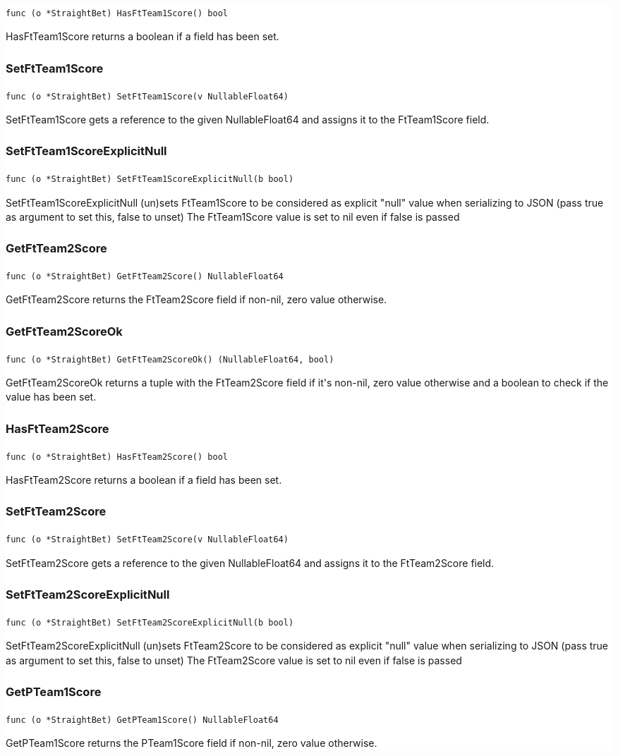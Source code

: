 `func (o *StraightBet) HasFtTeam1Score() bool`

HasFtTeam1Score returns a boolean if a field has been set.

### SetFtTeam1Score

`func (o *StraightBet) SetFtTeam1Score(v NullableFloat64)`

SetFtTeam1Score gets a reference to the given NullableFloat64 and assigns it to the FtTeam1Score field.

### SetFtTeam1ScoreExplicitNull

`func (o *StraightBet) SetFtTeam1ScoreExplicitNull(b bool)`

SetFtTeam1ScoreExplicitNull (un)sets FtTeam1Score to be considered as explicit "null" value
when serializing to JSON (pass true as argument to set this, false to unset)
The FtTeam1Score value is set to nil even if false is passed
### GetFtTeam2Score

`func (o *StraightBet) GetFtTeam2Score() NullableFloat64`

GetFtTeam2Score returns the FtTeam2Score field if non-nil, zero value otherwise.

### GetFtTeam2ScoreOk

`func (o *StraightBet) GetFtTeam2ScoreOk() (NullableFloat64, bool)`

GetFtTeam2ScoreOk returns a tuple with the FtTeam2Score field if it's non-nil, zero value otherwise
and a boolean to check if the value has been set.

### HasFtTeam2Score

`func (o *StraightBet) HasFtTeam2Score() bool`

HasFtTeam2Score returns a boolean if a field has been set.

### SetFtTeam2Score

`func (o *StraightBet) SetFtTeam2Score(v NullableFloat64)`

SetFtTeam2Score gets a reference to the given NullableFloat64 and assigns it to the FtTeam2Score field.

### SetFtTeam2ScoreExplicitNull

`func (o *StraightBet) SetFtTeam2ScoreExplicitNull(b bool)`

SetFtTeam2ScoreExplicitNull (un)sets FtTeam2Score to be considered as explicit "null" value
when serializing to JSON (pass true as argument to set this, false to unset)
The FtTeam2Score value is set to nil even if false is passed
### GetPTeam1Score

`func (o *StraightBet) GetPTeam1Score() NullableFloat64`

GetPTeam1Score returns the PTeam1Score field if non-nil, zero value otherwise.
